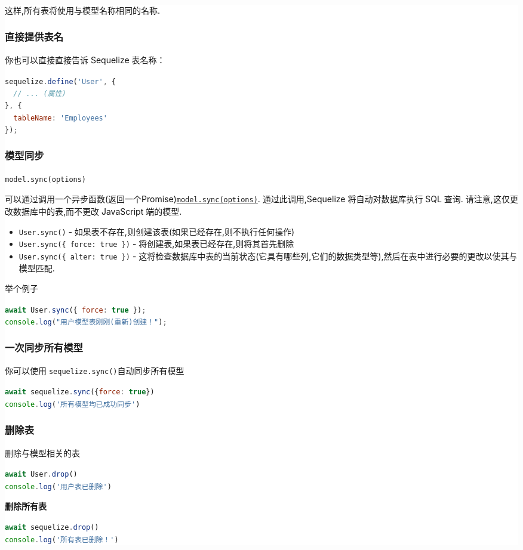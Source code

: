 这样,所有表将使用与模型名称相同的名称.



### 直接提供表名

你也可以直接直接告诉 Sequelize 表名称：

```js
sequelize.define('User', {
  // ... (属性)
}, {
  tableName: 'Employees'
});
```



### 模型同步

`model.sync(options)`

可以通过调用一个异步函数(返回一个Promise)[`model.sync(options)`](https://sequelize.org/master/class/lib/model.js~Model.html#static-method-sync). 通过此调用,Sequelize 将自动对数据库执行 SQL 查询. 请注意,这仅更改数据库中的表,而不更改 JavaScript 端的模型.

- `User.sync()` - 如果表不存在,则创建该表(如果已经存在,则不执行任何操作)
- `User.sync({ force: true })` - 将创建表,如果表已经存在,则将其首先删除
- `User.sync({ alter: true })` - 这将检查数据库中表的当前状态(它具有哪些列,它们的数据类型等),然后在表中进行必要的更改以使其与模型匹配.

举个例子

```js
await User.sync({ force: true });
console.log("用户模型表刚刚(重新)创建！");
```



### 一次同步所有模型

你可以使用 `sequelize.sync()`自动同步所有模型

```js
await sequelize.sync({force: true})
console.log('所有模型均已成功同步')
```



### 删除表

删除与模型相关的表

```js
await User.drop()
console.log('用户表已删除')
```

**删除所有表**

```js
await sequelize.drop()
console.log('所有表已删除！')
```
